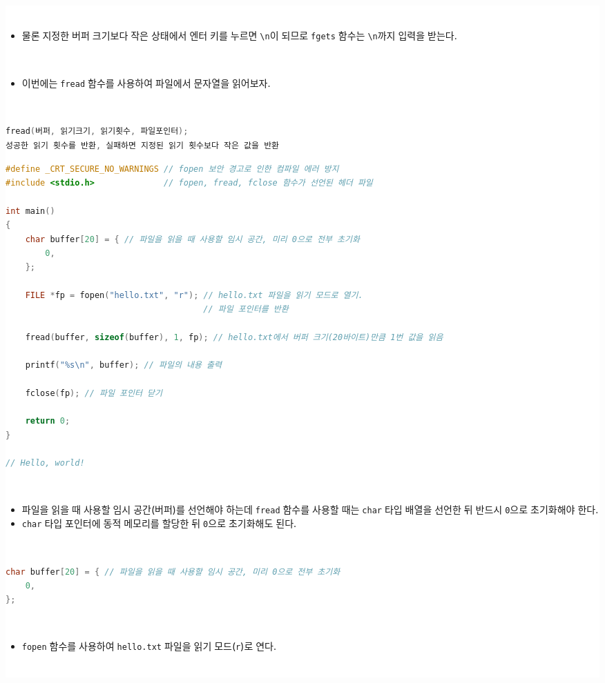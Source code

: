 <br/>

- 물론 지정한 버퍼 크기보다 작은 상태에서 엔터 키를 누르면 `\n`이 되므로 `fgets` 함수는 `\n`까지 입력을 받는다.

<br/>

- 이번에는 `fread` 함수를 사용하여 파일에서 문자열을 읽어보자.

<br/>

```c
fread(버퍼, 읽기크기, 읽기횟수, 파일포인터);
성공한 읽기 횟수를 반환, 실패하면 지정된 읽기 횟수보다 작은 값을 반환
```

```c
#define _CRT_SECURE_NO_WARNINGS // fopen 보안 경고로 인한 컴파일 에러 방지
#include <stdio.h>              // fopen, fread, fclose 함수가 선언된 헤더 파일

int main()
{
    char buffer[20] = { // 파일을 읽을 때 사용할 임시 공간, 미리 0으로 전부 초기화
        0,
    };

    FILE *fp = fopen("hello.txt", "r"); // hello.txt 파일을 읽기 모드로 열기.
                                        // 파일 포인터를 반환

    fread(buffer, sizeof(buffer), 1, fp); // hello.txt에서 버퍼 크기(20바이트)만큼 1번 값을 읽음

    printf("%s\n", buffer); // 파일의 내용 출력

    fclose(fp); // 파일 포인터 닫기

    return 0;
}

// Hello, world!
```

<br/>

- 파일을 읽을 때 사용할 임시 공간(버퍼)를 선언해야 하는데 `fread` 함수를 사용할 때는 `char` 타입 배열을 선언한 뒤 반드시 `0`으로 초기화해야 한다.
- `char` 타입 포인터에 동적 메모리를 할당한 뒤 `0`으로 초기화해도 된다.

<br/>

```c
char buffer[20] = { // 파일을 읽을 때 사용할 임시 공간, 미리 0으로 전부 초기화
    0,
};
```

<br/>

- `fopen` 함수를 사용하여 `hello.txt` 파일을 읽기 모드(`r`)로 연다.

<br/>
